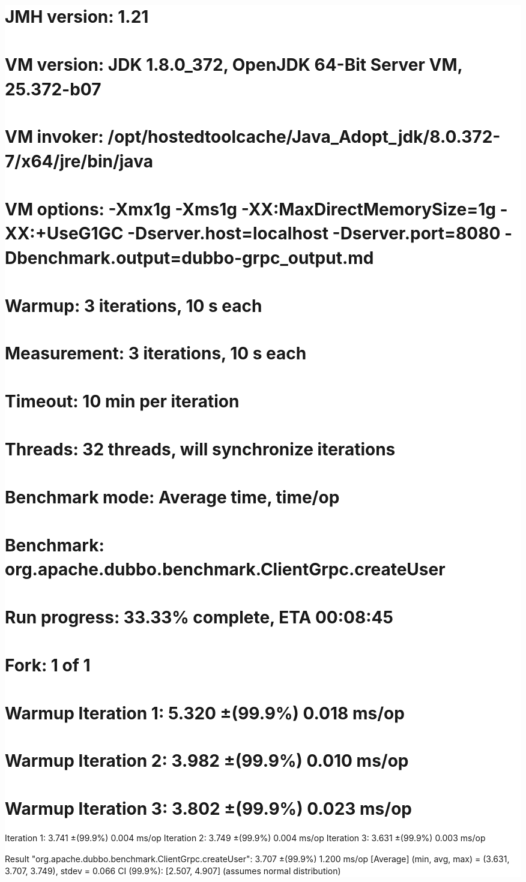 
# JMH version: 1.21
# VM version: JDK 1.8.0_372, OpenJDK 64-Bit Server VM, 25.372-b07
# VM invoker: /opt/hostedtoolcache/Java_Adopt_jdk/8.0.372-7/x64/jre/bin/java
# VM options: -Xmx1g -Xms1g -XX:MaxDirectMemorySize=1g -XX:+UseG1GC -Dserver.host=localhost -Dserver.port=8080 -Dbenchmark.output=dubbo-grpc_output.md
# Warmup: 3 iterations, 10 s each
# Measurement: 3 iterations, 10 s each
# Timeout: 10 min per iteration
# Threads: 32 threads, will synchronize iterations
# Benchmark mode: Average time, time/op
# Benchmark: org.apache.dubbo.benchmark.ClientGrpc.createUser

# Run progress: 33.33% complete, ETA 00:08:45
# Fork: 1 of 1
# Warmup Iteration   1: 5.320 ±(99.9%) 0.018 ms/op
# Warmup Iteration   2: 3.982 ±(99.9%) 0.010 ms/op
# Warmup Iteration   3: 3.802 ±(99.9%) 0.023 ms/op
Iteration   1: 3.741 ±(99.9%) 0.004 ms/op
Iteration   2: 3.749 ±(99.9%) 0.004 ms/op
Iteration   3: 3.631 ±(99.9%) 0.003 ms/op


Result "org.apache.dubbo.benchmark.ClientGrpc.createUser":
  3.707 ±(99.9%) 1.200 ms/op [Average]
  (min, avg, max) = (3.631, 3.707, 3.749), stdev = 0.066
  CI (99.9%): [2.507, 4.907] (assumes normal distribution)
